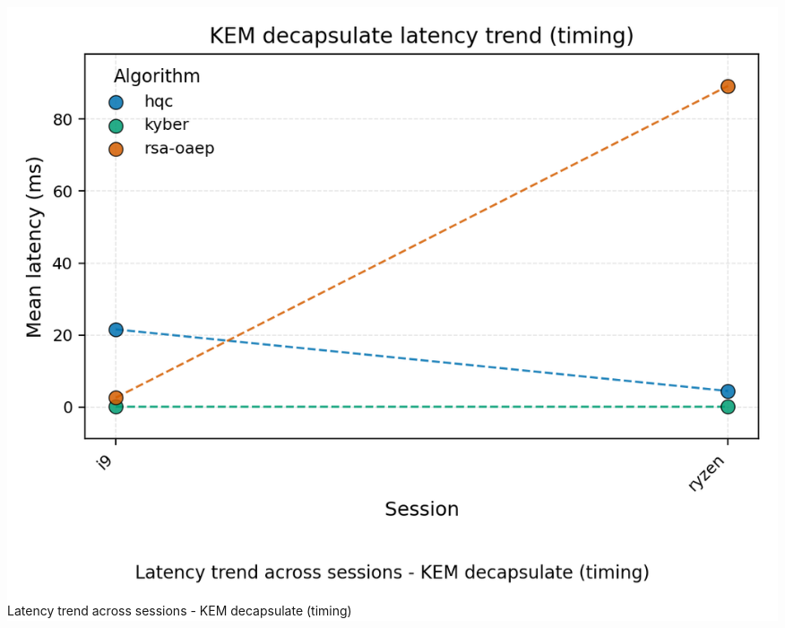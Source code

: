 ![cat-1/trend_latency_timing_kem_decapsulate.png](cat-1/trend_latency_timing_kem_decapsulate.png)

Latency trend across sessions - KEM decapsulate (timing)
